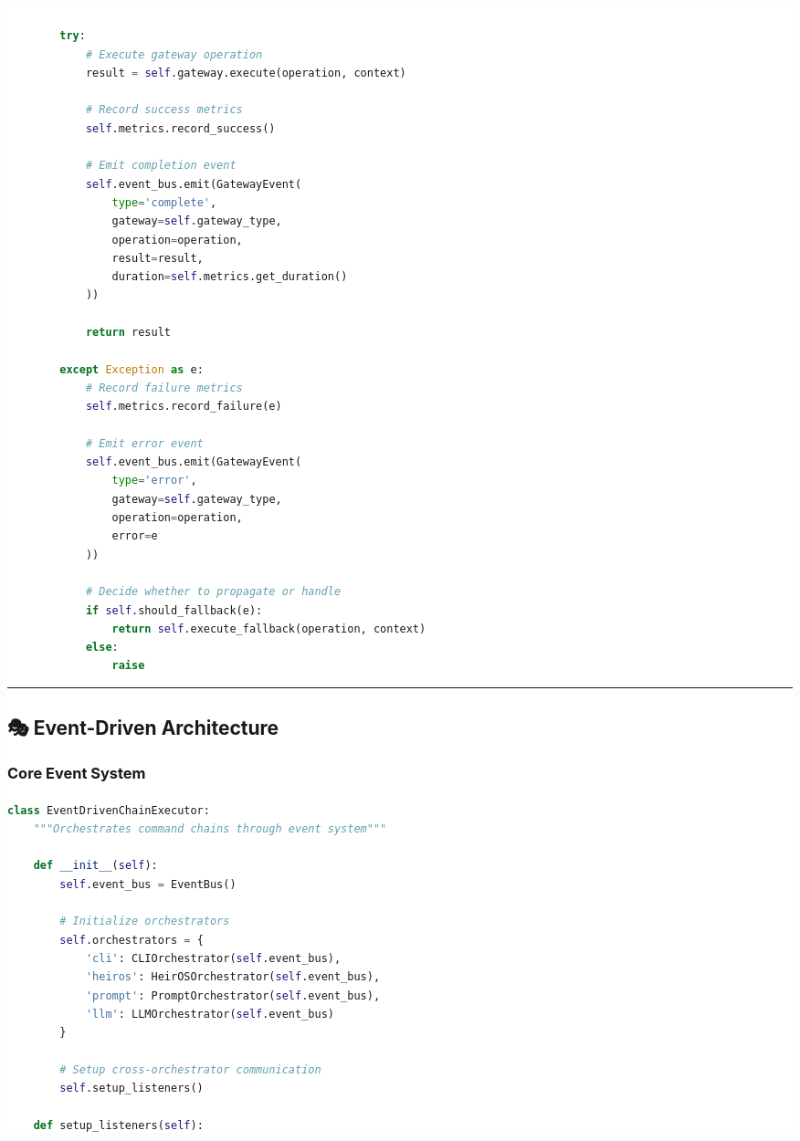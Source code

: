 ```python
        
        try:
            # Execute gateway operation
            result = self.gateway.execute(operation, context)
            
            # Record success metrics
            self.metrics.record_success()
            
            # Emit completion event
            self.event_bus.emit(GatewayEvent(
                type='complete',
                gateway=self.gateway_type,
                operation=operation,
                result=result,
                duration=self.metrics.get_duration()
            ))
            
            return result
            
        except Exception as e:
            # Record failure metrics
            self.metrics.record_failure(e)
            
            # Emit error event
            self.event_bus.emit(GatewayEvent(
                type='error',
                gateway=self.gateway_type,
                operation=operation,
                error=e
            ))
            
            # Decide whether to propagate or handle
            if self.should_fallback(e):
                return self.execute_fallback(operation, context)
            else:
                raise
```

---

## 🎭 **Event-Driven Architecture**

### **Core Event System**

```python
class EventDrivenChainExecutor:
    """Orchestrates command chains through event system"""
    
    def __init__(self):
        self.event_bus = EventBus()
        
        # Initialize orchestrators
        self.orchestrators = {
            'cli': CLIOrchestrator(self.event_bus),
            'heiros': HeirOSOrchestrator(self.event_bus),
            'prompt': PromptOrchestrator(self.event_bus),
            'llm': LLMOrchestrator(self.event_bus)
        }
        
        # Setup cross-orchestrator communication
        self.setup_listeners()
        
    def setup_listeners(self):
```